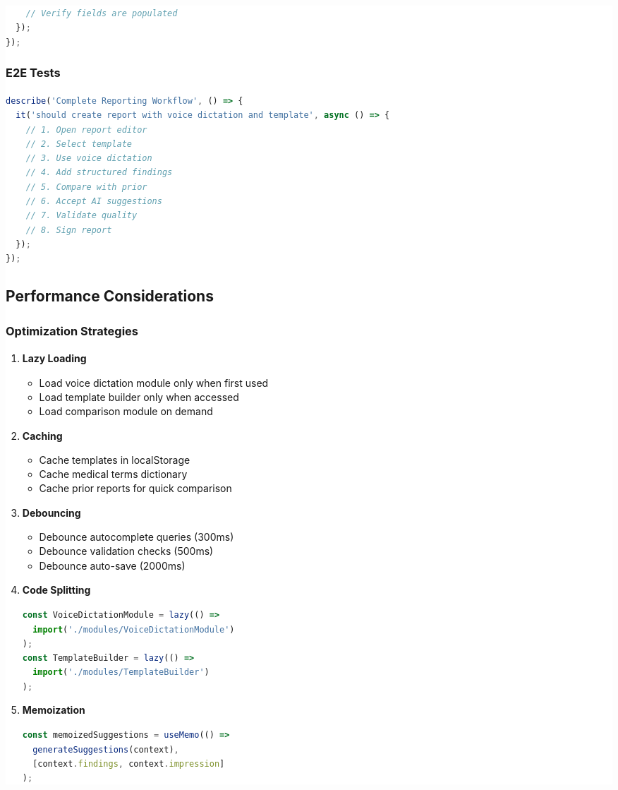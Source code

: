 ```typescript
    // Verify fields are populated
  });
});
```

### E2E Tests

```typescript
describe('Complete Reporting Workflow', () => {
  it('should create report with voice dictation and template', async () => {
    // 1. Open report editor
    // 2. Select template
    // 3. Use voice dictation
    // 4. Add structured findings
    // 5. Compare with prior
    // 6. Accept AI suggestions
    // 7. Validate quality
    // 8. Sign report
  });
});
```



## Performance Considerations

### Optimization Strategies

1. **Lazy Loading**
   - Load voice dictation module only when first used
   - Load template builder only when accessed
   - Load comparison module on demand

2. **Caching**
   - Cache templates in localStorage
   - Cache medical terms dictionary
   - Cache prior reports for quick comparison

3. **Debouncing**
   - Debounce autocomplete queries (300ms)
   - Debounce validation checks (500ms)
   - Debounce auto-save (2000ms)

4. **Code Splitting**
   ```typescript
   const VoiceDictationModule = lazy(() => 
     import('./modules/VoiceDictationModule')
   );
   const TemplateBuilder = lazy(() => 
     import('./modules/TemplateBuilder')
   );
   ```

5. **Memoization**
   ```typescript
   const memoizedSuggestions = useMemo(() => 
     generateSuggestions(context), 
     [context.findings, context.impression]
   );
   ```

